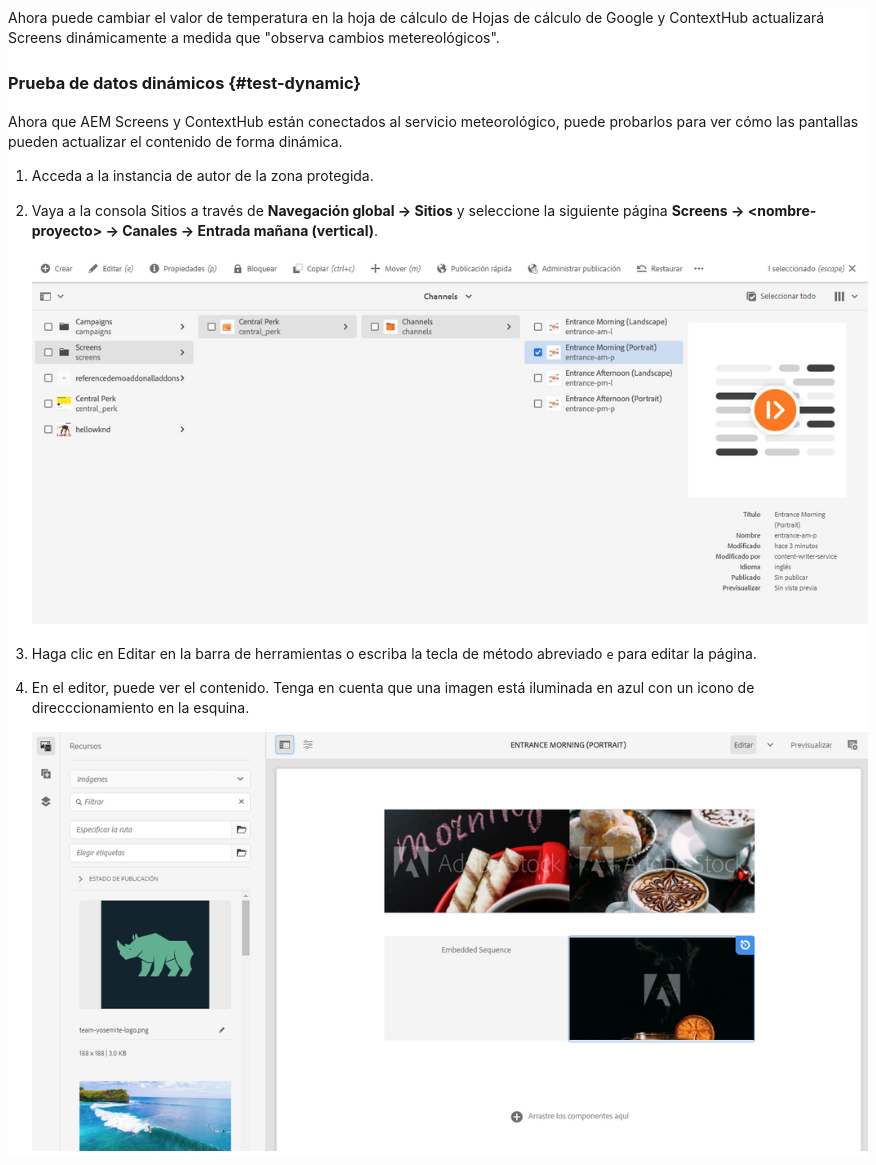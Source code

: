 Ahora puede cambiar el valor de temperatura en la hoja de cálculo de Hojas de cálculo de Google y ContextHub actualizará Screens dinámicamente a medida que &quot;observa cambios metereológicos&quot;.

### Prueba de datos dinámicos {#test-dynamic}

Ahora que AEM Screens y ContextHub están conectados al servicio meteorológico, puede probarlos para ver cómo las pantallas pueden actualizar el contenido de forma dinámica.

1. Acceda a la instancia de autor de la zona protegida.
1. Vaya a la consola Sitios a través de **Navegación global -> Sitios** y seleccione la siguiente página **Screens -> &lt;nombre-proyecto> -> Canales -> Entrada mañana (vertical)**.

   ![Seleccionar contenido del proyecto de demostración](assets/project-content.png)

1. Haga clic en Editar en la barra de herramientas o escriba la tecla de método abreviado `e` para editar la página.

1. En el editor, puede ver el contenido. Tenga en cuenta que una imagen está iluminada en azul con un icono de direcccionamiento en la esquina.

   ![Contenido de Screens en el editor](assets/screens-content-editor.png)
